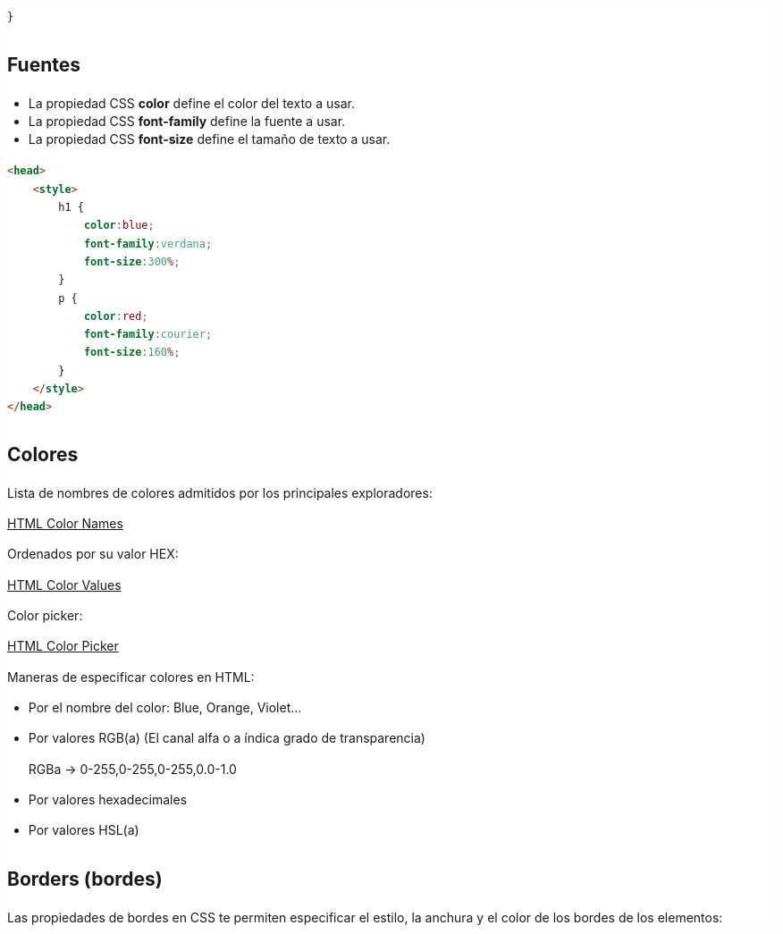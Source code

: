 ```css
}
```

## Fuentes

- La propiedad CSS **color** define el color del texto a usar.
- La propiedad CSS **font-family** define la fuente a usar.
- La propiedad CSS **font-size** define el tamaño de texto a usar.

```html
<head>
	<style>
		h1 {
			color:blue;
			font-family:verdana;
			font-size:300%;
		}
		p {
			color:red;
			font-family:courier;
			font-size:160%;
		}
	</style>
</head>
```

## Colores

Lista de nombres de colores admitidos por los principales exploradores:

[HTML Color Names](https://www.w3schools.com/colors/colors_names.asp)

Ordenados por su valor HEX:

[HTML Color Values](https://www.w3schools.com/colors/colors_hex.asp)

Color picker:

[HTML Color Picker](https://www.w3schools.com/colors/colors_picker.asp)

Maneras de especificar colores en HTML:

- Por el nombre del color: Blue, Orange, Violet…
- Por valores RGB(a) (El canal alfa o a índica grado de transparencia)
    
    RGBa → 0-255,0-255,0-255,0.0-1.0
    
- Por valores hexadecimales
- Por valores HSL(a)

## Borders (bordes)

Las propiedades de bordes en CSS te permiten especificar el estilo, la anchura y el color de los bordes de los elementos:
